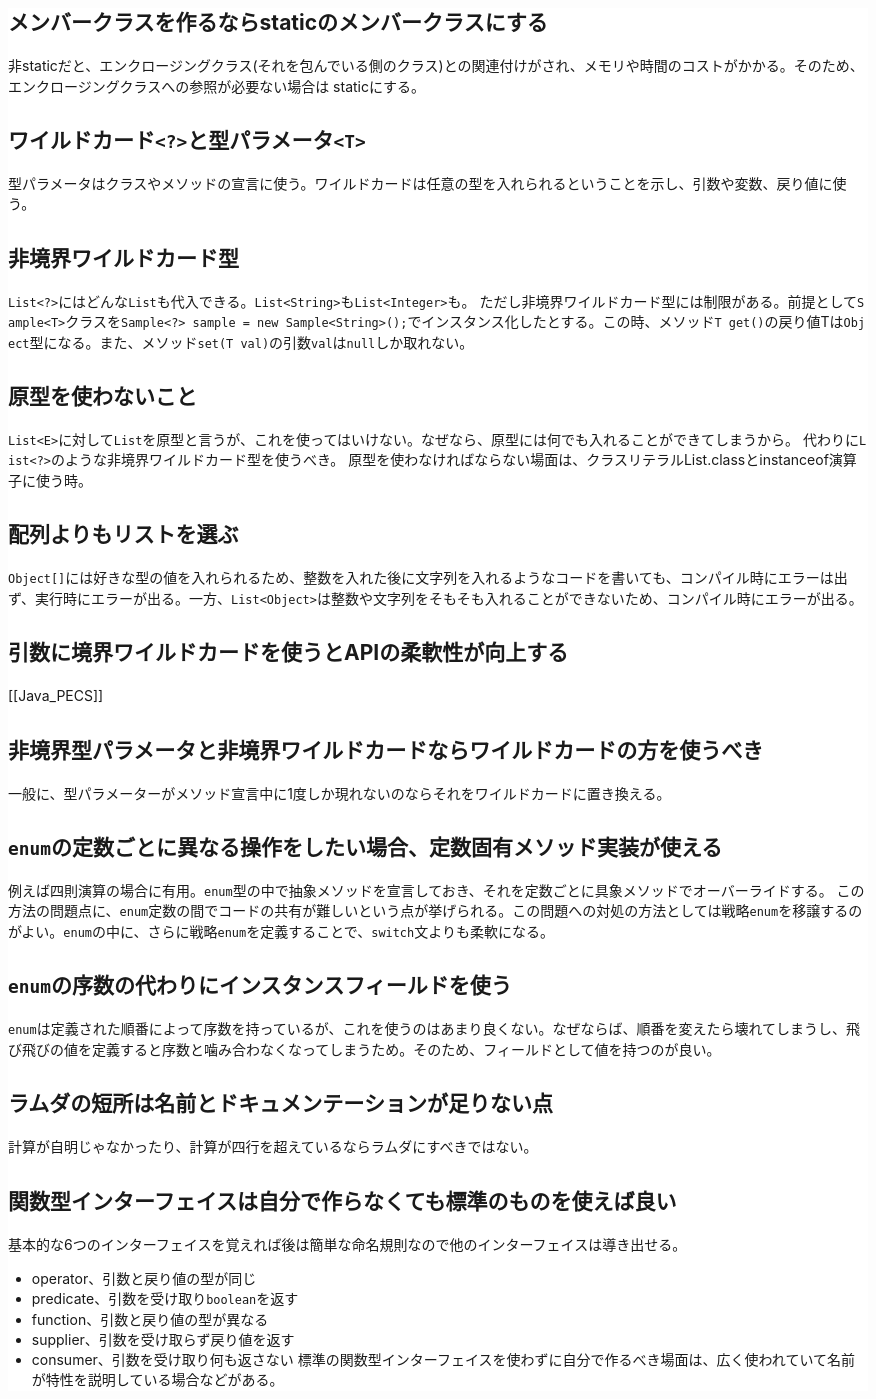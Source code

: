 ## メンバークラスを作るならstaticのメンバークラスにする
非staticだと、エンクロージングクラス(それを包んでいる側のクラス)との関連付けがされ、メモリや時間のコストがかかる。そのため、エンクロージングクラスへの参照が必要ない場合は staticにする。

## ワイルドカード`<?>`と型パラメータ`<T>`
型パラメータはクラスやメソッドの宣言に使う。ワイルドカードは任意の型を入れられるということを示し、引数や変数、戻り値に使う。

## 非境界ワイルドカード型
`List<?>`にはどんな`List`も代入できる。`List<String>`も`List<Integer>`も。
ただし非境界ワイルドカード型には制限がある。前提として`Sample<T>`クラスを`Sample<?> sample = new Sample<String>();`でインスタンス化したとする。この時、メソッド`T get()`の戻り値Tは`Object`型になる。また、メソッド`set(T val)`の引数`val`は`null`しか取れない。

## 原型を使わないこと
`List<E>`に対して`List`を原型と言うが、これを使ってはいけない。なぜなら、原型には何でも入れることができてしまうから。
代わりに`List<?>`のような非境界ワイルドカード型を使うべき。
原型を使わなければならない場面は、クラスリテラルList.classとinstanceof演算子に使う時。

## 配列よりもリストを選ぶ
`Object[]`には好きな型の値を入れられるため、整数を入れた後に文字列を入れるようなコードを書いても、コンパイル時にエラーは出ず、実行時にエラーが出る。一方、`List<Object>`は整数や文字列をそもそも入れることができないため、コンパイル時にエラーが出る。

## 引数に境界ワイルドカードを使うとAPIの柔軟性が向上する
[[Java_PECS]]

## 非境界型パラメータと非境界ワイルドカードならワイルドカードの方を使うべき
一般に、型パラメーターがメソッド宣言中に1度しか現れないのならそれをワイルドカードに置き換える。

## `enum`の定数ごとに異なる操作をしたい場合、定数固有メソッド実装が使える
例えば四則演算の場合に有用。`enum`型の中で抽象メソッドを宣言しておき、それを定数ごとに具象メソッドでオーバーライドする。
この方法の問題点に、`enum`定数の間でコードの共有が難しいという点が挙げられる。この問題への対処の方法としては戦略`enum`を移譲するのがよい。`enum`の中に、さらに戦略`enum`を定義することで、`switch`文よりも柔軟になる。

## `enum`の序数の代わりにインスタンスフィールドを使う
`enum`は定義された順番によって序数を持っているが、これを使うのはあまり良くない。なぜならば、順番を変えたら壊れてしまうし、飛び飛びの値を定義すると序数と噛み合わなくなってしまうため。そのため、フィールドとして値を持つのが良い。

## ラムダの短所は名前とドキュメンテーションが足りない点
計算が自明じゃなかったり、計算が四行を超えているならラムダにすべきではない。

## 関数型インターフェイスは自分で作らなくても標準のものを使えば良い
基本的な6つのインターフェイスを覚えれば後は簡単な命名規則なので他のインターフェイスは導き出せる。
- operator、引数と戻り値の型が同じ
- predicate、引数を受け取り`boolean`を返す
- function、引数と戻り値の型が異なる
- supplier、引数を受け取らず戻り値を返す
- consumer、引数を受け取り何も返さない
標準の関数型インターフェイスを使わずに自分で作るべき場面は、広く使われていて名前が特性を説明している場合などがある。
